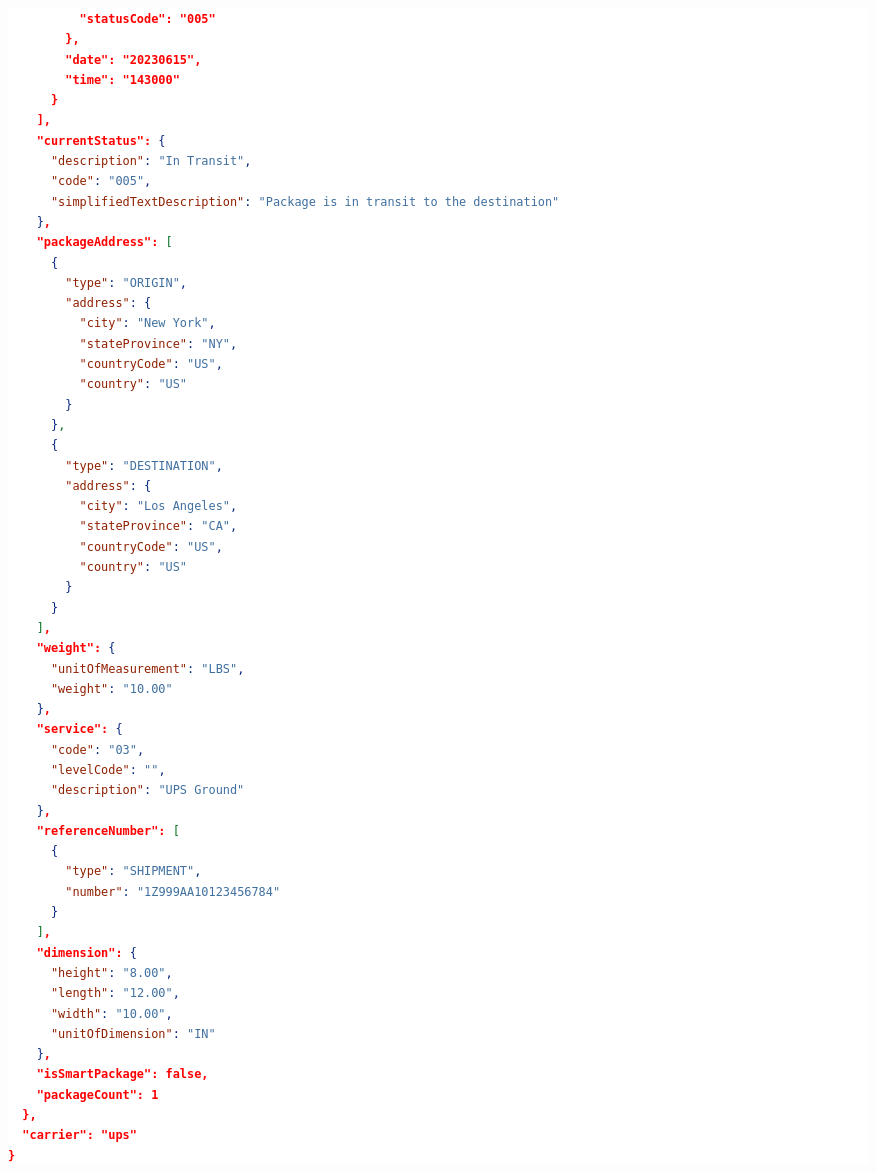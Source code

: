 ```json
          "statusCode": "005"
        },
        "date": "20230615",
        "time": "143000"
      }
    ],
    "currentStatus": {
      "description": "In Transit",
      "code": "005",
      "simplifiedTextDescription": "Package is in transit to the destination"
    },
    "packageAddress": [
      {
        "type": "ORIGIN",
        "address": {
          "city": "New York",
          "stateProvince": "NY",
          "countryCode": "US",
          "country": "US"
        }
      },
      {
        "type": "DESTINATION",
        "address": {
          "city": "Los Angeles",
          "stateProvince": "CA",
          "countryCode": "US",
          "country": "US"
        }
      }
    ],
    "weight": {
      "unitOfMeasurement": "LBS",
      "weight": "10.00"
    },
    "service": {
      "code": "03",
      "levelCode": "",
      "description": "UPS Ground"
    },
    "referenceNumber": [
      {
        "type": "SHIPMENT",
        "number": "1Z999AA10123456784"
      }
    ],
    "dimension": {
      "height": "8.00",
      "length": "12.00",
      "width": "10.00",
      "unitOfDimension": "IN"
    },
    "isSmartPackage": false,
    "packageCount": 1
  },
  "carrier": "ups"
}
```
